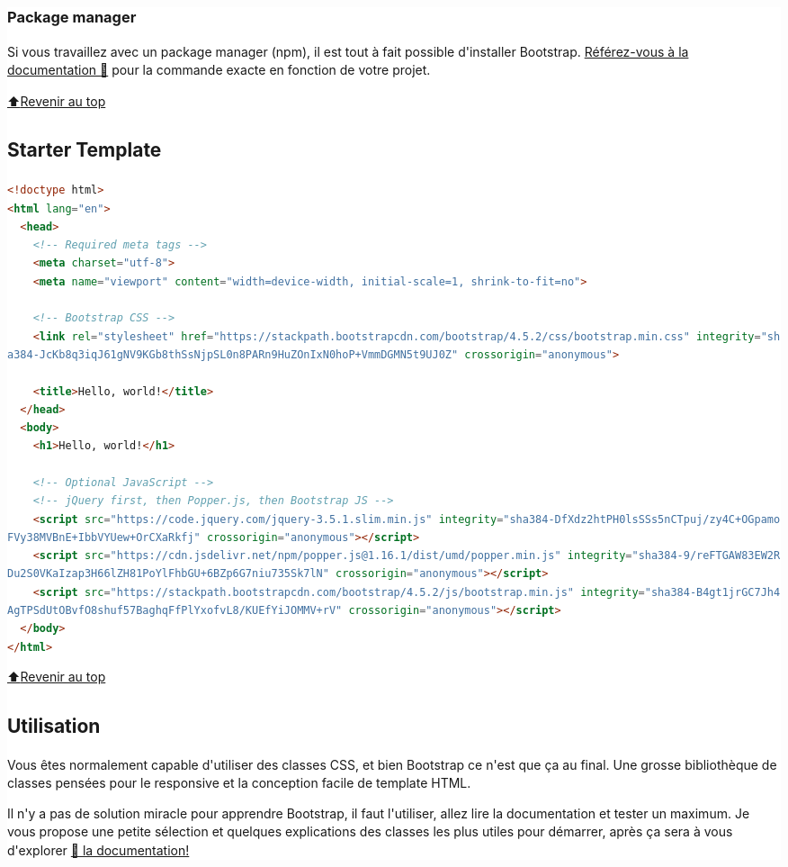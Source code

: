 ### Package manager

Si vous travaillez avec un package manager (npm), il est tout à fait possible d'installer Bootstrap. [Référez-vous à la documentation :book:](https://getbootstrap.com/docs/4.5/getting-started/download/#package-managers) pour la commande exacte en fonction de votre projet.

[:arrow_up:Revenir au top](#bootstrap)

## Starter Template

```html
<!doctype html>
<html lang="en">
  <head>
    <!-- Required meta tags -->
    <meta charset="utf-8">
    <meta name="viewport" content="width=device-width, initial-scale=1, shrink-to-fit=no">

    <!-- Bootstrap CSS -->
    <link rel="stylesheet" href="https://stackpath.bootstrapcdn.com/bootstrap/4.5.2/css/bootstrap.min.css" integrity="sha384-JcKb8q3iqJ61gNV9KGb8thSsNjpSL0n8PARn9HuZOnIxN0hoP+VmmDGMN5t9UJ0Z" crossorigin="anonymous">

    <title>Hello, world!</title>
  </head>
  <body>
    <h1>Hello, world!</h1>

    <!-- Optional JavaScript -->
    <!-- jQuery first, then Popper.js, then Bootstrap JS -->
    <script src="https://code.jquery.com/jquery-3.5.1.slim.min.js" integrity="sha384-DfXdz2htPH0lsSSs5nCTpuj/zy4C+OGpamoFVy38MVBnE+IbbVYUew+OrCXaRkfj" crossorigin="anonymous"></script>
    <script src="https://cdn.jsdelivr.net/npm/popper.js@1.16.1/dist/umd/popper.min.js" integrity="sha384-9/reFTGAW83EW2RDu2S0VKaIzap3H66lZH81PoYlFhbGU+6BZp6G7niu735Sk7lN" crossorigin="anonymous"></script>
    <script src="https://stackpath.bootstrapcdn.com/bootstrap/4.5.2/js/bootstrap.min.js" integrity="sha384-B4gt1jrGC7Jh4AgTPSdUtOBvfO8shuf57BaghqFfPlYxofvL8/KUEfYiJOMMV+rV" crossorigin="anonymous"></script>
  </body>
</html>
```

[:arrow_up:Revenir au top](#bootstrap)


## Utilisation

Vous êtes normalement capable d'utiliser des classes CSS, et bien Bootstrap ce n'est que ça au final. Une grosse bibliothèque de classes pensées pour le responsive et la conception facile de template HTML.

Il n'y a pas de solution miracle pour apprendre Bootstrap, il faut l'utiliser, allez lire la documentation et tester un maximum. Je vous propose une petite sélection et quelques explications des classes les plus utiles pour démarrer, après ça sera à vous d'explorer [:book: la documentation!](https://getbootstrap.com/docs/4.5/getting-started/introduction/)
